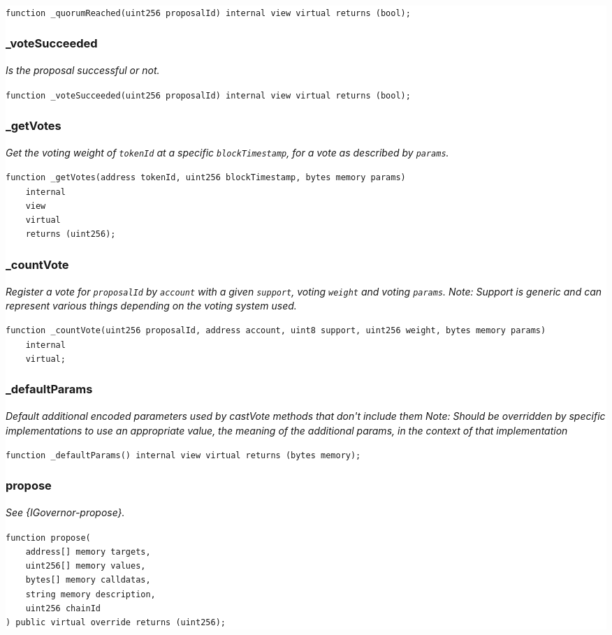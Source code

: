 
```solidity
function _quorumReached(uint256 proposalId) internal view virtual returns (bool);
```

### _voteSucceeded

*Is the proposal successful or not.*


```solidity
function _voteSucceeded(uint256 proposalId) internal view virtual returns (bool);
```

### _getVotes

*Get the voting weight of `tokenId` at a specific `blockTimestamp`, for a vote as described by `params`.*


```solidity
function _getVotes(address tokenId, uint256 blockTimestamp, bytes memory params)
    internal
    view
    virtual
    returns (uint256);
```

### _countVote

*Register a vote for `proposalId` by `account` with a given `support`, voting `weight` and voting `params`.
Note: Support is generic and can represent various things depending on the voting system used.*


```solidity
function _countVote(uint256 proposalId, address account, uint8 support, uint256 weight, bytes memory params)
    internal
    virtual;
```

### _defaultParams

*Default additional encoded parameters used by castVote methods that don't include them
Note: Should be overridden by specific implementations to use an appropriate value, the
meaning of the additional params, in the context of that implementation*


```solidity
function _defaultParams() internal view virtual returns (bytes memory);
```

### propose

*See {IGovernor-propose}.*


```solidity
function propose(
    address[] memory targets,
    uint256[] memory values,
    bytes[] memory calldatas,
    string memory description,
    uint256 chainId
) public virtual override returns (uint256);
```
